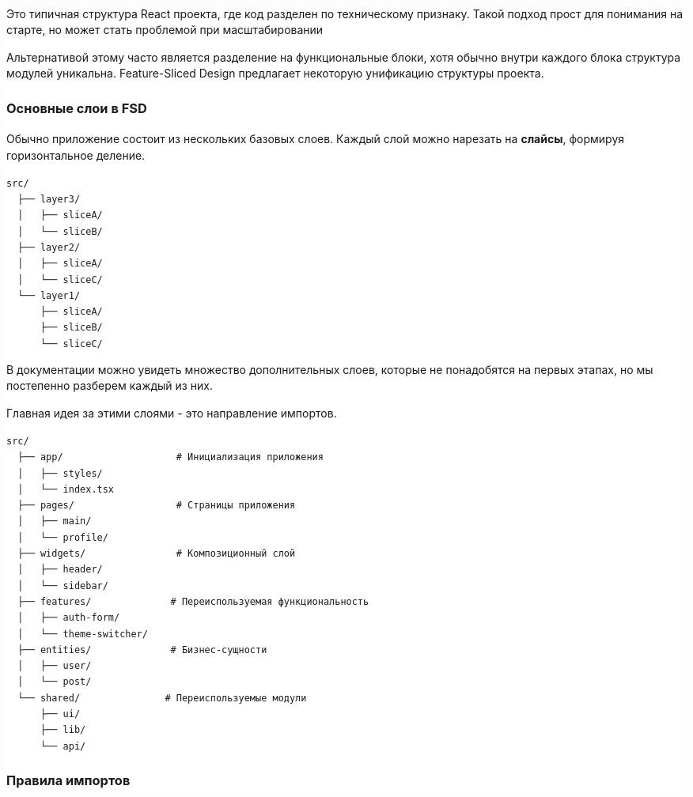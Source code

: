 Это типичная структура React проекта, где код разделен по техническому признаку. Такой подход прост для понимания на старте, но может стать проблемой при масштабировании

Альтернативой этому часто является разделение на функциональные блоки, хотя обычно внутри каждого блока структура модулей уникальна. Feature-Sliced Design предлагает некоторую унификацию структуры проекта.

### Основные слои в FSD

Обычно приложение состоит из нескольких базовых слоев. Каждый слой можно нарезать на **слайсы**, формируя горизонтальное деление.

```console
src/
  ├── layer3/
  │   ├── sliceA/
  │   └── sliceB/
  ├── layer2/
  │   ├── sliceA/
  │   └── sliceC/
  └── layer1/
      ├── sliceA/
      ├── sliceB/
      └── sliceC/
```

В документации можно увидеть множество дополнительных слоев, которые не понадобятся на первых этапах, но мы постепенно разберем каждый из них.

Главная идея за этими слоями - это направление импортов.

```console
src/
  ├── app/                    # Инициализация приложения
  │   ├── styles/
  │   └── index.tsx
  ├── pages/                  # Страницы приложения
  │   ├── main/
  │   └── profile/
  ├── widgets/                # Композиционный слой
  │   ├── header/
  │   └── sidebar/
  ├── features/              # Переиспользуемая функциональность
  │   ├── auth-form/
  │   └── theme-switcher/
  ├── entities/              # Бизнес-сущности
  │   ├── user/
  │   └── post/
  └── shared/               # Переиспользуемые модули
      ├── ui/
      ├── lib/
      └── api/
```

### Правила импортов
